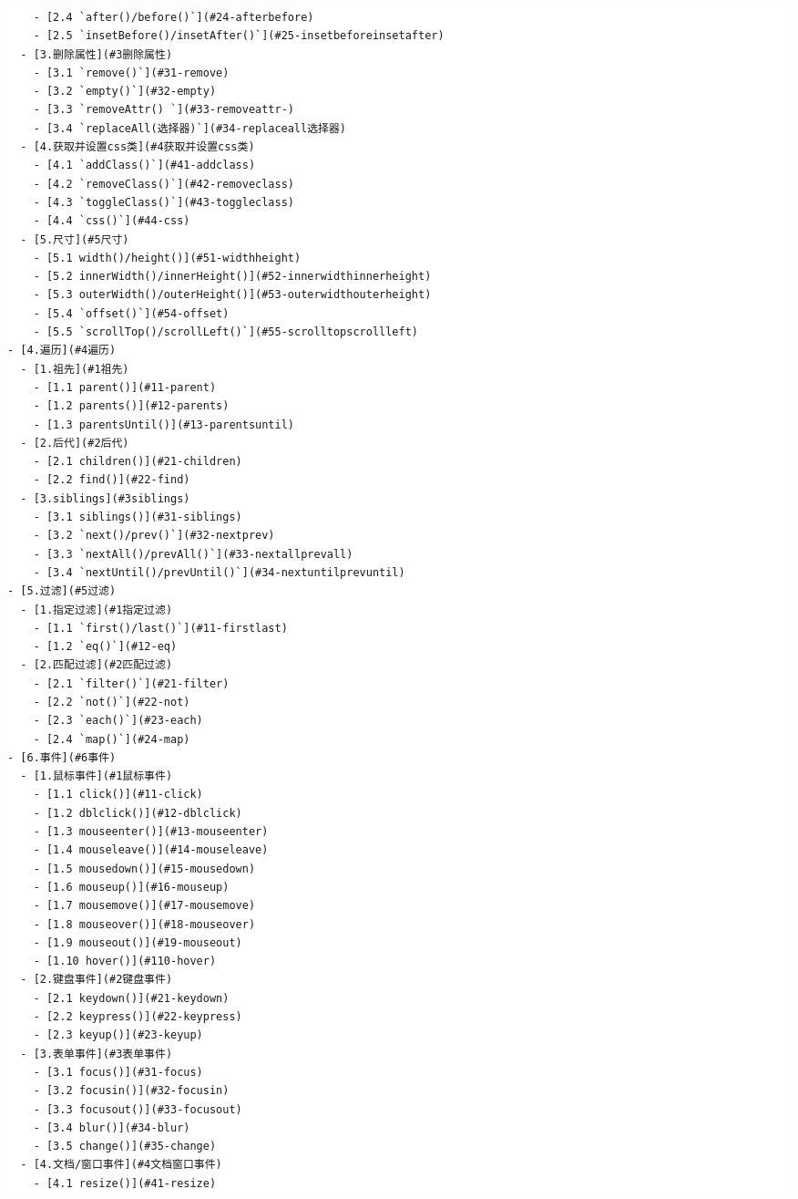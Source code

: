         - [2.4 `after()/before()`](#24-afterbefore)
        - [2.5 `insetBefore()/insetAfter()`](#25-insetbeforeinsetafter)
      - [3.删除属性](#3删除属性)
        - [3.1 `remove()`](#31-remove)
        - [3.2 `empty()`](#32-empty)
        - [3.3 `removeAttr() `](#33-removeattr-)
        - [3.4 `replaceAll(选择器)`](#34-replaceall选择器)
      - [4.获取并设置css类](#4获取并设置css类)
        - [4.1 `addClass()`](#41-addclass)
        - [4.2 `removeClass()`](#42-removeclass)
        - [4.3 `toggleClass()`](#43-toggleclass)
        - [4.4 `css()`](#44-css)
      - [5.尺寸](#5尺寸)
        - [5.1 width()/height()](#51-widthheight)
        - [5.2 innerWidth()/innerHeight()](#52-innerwidthinnerheight)
        - [5.3 outerWidth()/outerHeight()](#53-outerwidthouterheight)
        - [5.4 `offset()`](#54-offset)
        - [5.5 `scrollTop()/scrollLeft()`](#55-scrolltopscrollleft)
    - [4.遍历](#4遍历)
      - [1.祖先](#1祖先)
        - [1.1 parent()](#11-parent)
        - [1.2 parents()](#12-parents)
        - [1.3 parentsUntil()](#13-parentsuntil)
      - [2.后代](#2后代)
        - [2.1 children()](#21-children)
        - [2.2 find()](#22-find)
      - [3.siblings](#3siblings)
        - [3.1 siblings()](#31-siblings)
        - [3.2 `next()/prev()`](#32-nextprev)
        - [3.3 `nextAll()/prevAll()`](#33-nextallprevall)
        - [3.4 `nextUntil()/prevUntil()`](#34-nextuntilprevuntil)
    - [5.过滤](#5过滤)
      - [1.指定过滤](#1指定过滤)
        - [1.1 `first()/last()`](#11-firstlast)
        - [1.2 `eq()`](#12-eq)
      - [2.匹配过滤](#2匹配过滤)
        - [2.1 `filter()`](#21-filter)
        - [2.2 `not()`](#22-not)
        - [2.3 `each()`](#23-each)
        - [2.4 `map()`](#24-map)
    - [6.事件](#6事件)
      - [1.鼠标事件](#1鼠标事件)
        - [1.1 click()](#11-click)
        - [1.2 dblclick()](#12-dblclick)
        - [1.3 mouseenter()](#13-mouseenter)
        - [1.4 mouseleave()](#14-mouseleave)
        - [1.5 mousedown()](#15-mousedown)
        - [1.6 mouseup()](#16-mouseup)
        - [1.7 mousemove()](#17-mousemove)
        - [1.8 mouseover()](#18-mouseover)
        - [1.9 mouseout()](#19-mouseout)
        - [1.10 hover()](#110-hover)
      - [2.键盘事件](#2键盘事件)
        - [2.1 keydown()](#21-keydown)
        - [2.2 keypress()](#22-keypress)
        - [2.3 keyup()](#23-keyup)
      - [3.表单事件](#3表单事件)
        - [3.1 focus()](#31-focus)
        - [3.2 focusin()](#32-focusin)
        - [3.3 focusout()](#33-focusout)
        - [3.4 blur()](#34-blur)
        - [3.5 change()](#35-change)
      - [4.文档/窗口事件](#4文档窗口事件)
        - [4.1 resize()](#41-resize)